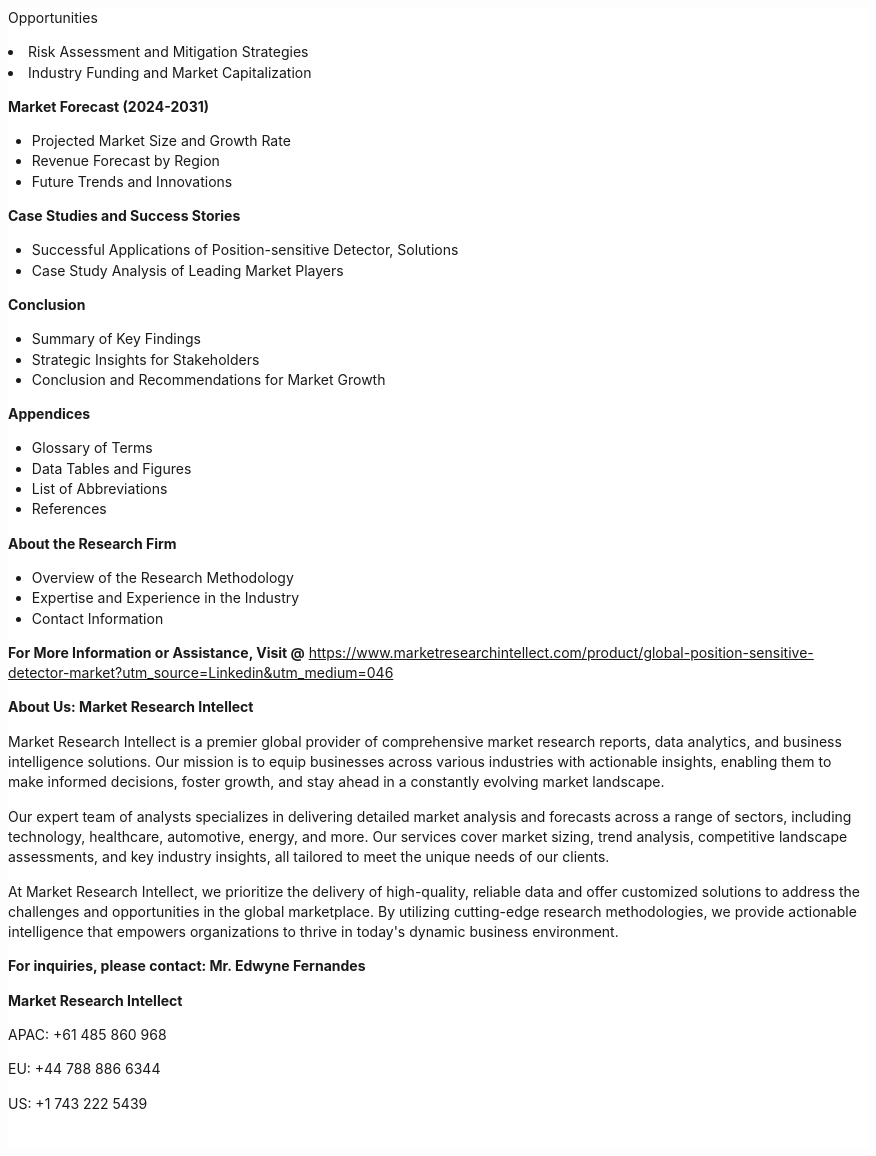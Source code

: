 Opportunities</li><li>Risk Assessment and Mitigation Strategies</li><li>Industry Funding and Market Capitalization</li></ul><p><strong>Market Forecast (2024-2031)</strong></p><ul><li>Projected Market Size and Growth Rate</li><li>Revenue Forecast by Region</li><li>Future Trends and Innovations</li></ul><p><strong>Case Studies and Success Stories</strong></p><ul><li>Successful Applications of Position-sensitive Detector, Solutions</li><li>Case Study Analysis of Leading Market Players</li></ul><p><strong>Conclusion</strong></p><ul><li>Summary of Key Findings</li><li>Strategic Insights for Stakeholders</li><li>Conclusion and Recommendations for Market Growth</li></ul><p><strong>Appendices</strong></p><ul><li>Glossary of Terms</li><li>Data Tables and Figures</li><li>List of Abbreviations</li><li>References</li></ul><p><strong>About the Research Firm</strong></p><ul><li>Overview of the Research Methodology</li><li>Expertise and Experience in the Industry</li><li>Contact Information</li></ul></div><div class="article-main__content" data-test-id="publishing-text-block"><p><span class="font-[700]"><strong>For More Information or Assistance, Visit @</strong>&nbsp;<a href="https://www.marketresearchintellect.com/product/global-position-sensitive-detector-market?utm_source=Linkedin&utm_medium=046">https://www.marketresearchintellect.com/product/global-position-sensitive-detector-market?utm_source=Linkedin&utm_medium=046</a></span></p><p><strong>About Us: Market Research Intellect</strong></p><p>Market Research Intellect is a premier global provider of comprehensive market research reports, data analytics, and business intelligence solutions. Our mission is to equip businesses across various industries with actionable insights, enabling them to make informed decisions, foster growth, and stay ahead in a constantly evolving market landscape.</p><p>Our expert team of analysts specializes in delivering detailed market analysis and forecasts across a range of sectors, including technology, healthcare, automotive, energy, and more. Our services cover market sizing, trend analysis, competitive landscape assessments, and key industry insights, all tailored to meet the unique needs of our clients.</p><p>At Market Research Intellect, we prioritize the delivery of high-quality, reliable data and offer customized solutions to address the challenges and opportunities in the global marketplace. By utilizing cutting-edge research methodologies, we provide actionable intelligence that empowers organizations to thrive in today's dynamic business environment.</p><p><strong>For inquiries, please contact: Mr. Edwyne Fernandes</strong></p><p><strong>Market Research Intellect</strong></p><p>APAC: +61 485 860 968</p><p>EU: +44 788 886 6344</p><p>US: +1 743 222 5439</p></div><div class="article-main__content" data-test-id="publishing-text-block">&nbsp;</div>
